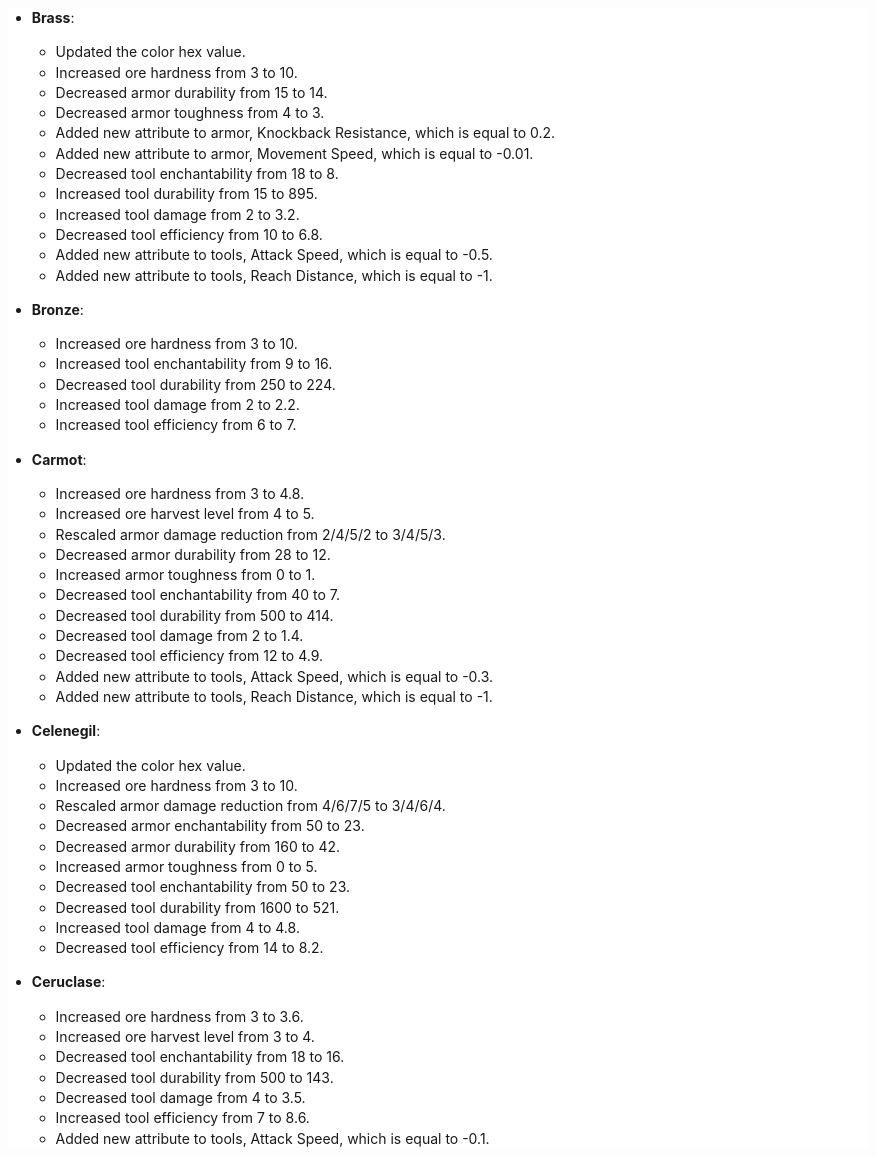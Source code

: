 - **Brass**:
  - Updated the color hex value.
  - Increased ore hardness from 3 to 10.
  - Decreased armor durability from 15 to 14.
  - Decreased armor toughness from 4 to 3.
  - Added new attribute to armor, Knockback Resistance, which is equal to 0.2.
  - Added new attribute to armor, Movement Speed, which is equal to -0.01.
  - Decreased tool enchantability from 18 to 8.
  - Increased tool durability from 15 to 895.
  - Increased tool damage from 2 to 3.2.
  - Decreased tool efficiency from 10 to 6.8.
  - Added new attribute to tools, Attack Speed, which is equal to -0.5.
  - Added new attribute to tools, Reach Distance, which is equal to -1.

- **Bronze**:
  - Increased ore hardness from 3 to 10.
  - Increased tool enchantability from 9 to 16.
  - Decreased tool durability from 250 to 224.
  - Increased tool damage from 2 to 2.2.
  - Increased tool efficiency from 6 to 7.

- **Carmot**:
  - Increased ore hardness from 3 to 4.8.
  - Increased ore harvest level from 4 to 5.
  - Rescaled armor damage reduction from 2/4/5/2 to 3/4/5/3.
  - Decreased armor durability from 28 to 12.
  - Increased armor toughness from 0 to 1.
  - Decreased tool enchantability from 40 to 7.
  - Decreased tool durability from 500 to 414.
  - Decreased tool damage from 2 to 1.4.
  - Decreased tool efficiency from 12 to 4.9.
  - Added new attribute to tools, Attack Speed, which is equal to -0.3.
  - Added new attribute to tools, Reach Distance, which is equal to -1.

- **Celenegil**:
  - Updated the color hex value.
  - Increased ore hardness from 3 to 10.
  - Rescaled armor damage reduction from 4/6/7/5 to 3/4/6/4.
  - Decreased armor enchantability from 50 to 23.
  - Decreased armor durability from 160 to 42.
  - Increased armor toughness from 0 to 5.
  - Decreased tool enchantability from 50 to 23.
  - Decreased tool durability from 1600 to 521.
  - Increased tool damage from 4 to 4.8.
  - Decreased tool efficiency from 14 to 8.2.

- **Ceruclase**:
  - Increased ore hardness from 3 to 3.6.
  - Increased ore harvest level from 3 to 4.
  - Decreased tool enchantability from 18 to 16.
  - Decreased tool durability from 500 to 143.
  - Decreased tool damage from 4 to 3.5.
  - Increased tool efficiency from 7 to 8.6.
  - Added new attribute to tools, Attack Speed, which is equal to -0.1.

